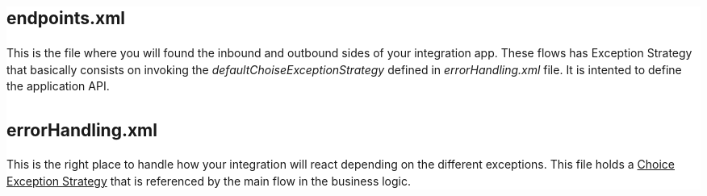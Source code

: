 

## endpoints.xml<a name="endpointsxml"/>
This is the file where you will found the inbound and outbound sides of your integration app. These flows has Exception Strategy that basically consists on invoking the *defaultChoiseExceptionStrategy* defined in *errorHandling.xml* file.
It is intented to define the application API.



## errorHandling.xml<a name="errorhandlingxml"/>
This is the right place to handle how your integration will react depending on the different exceptions. 
This file holds a [Choice Exception Strategy](http://www.mulesoft.org/documentation/display/current/Choice+Exception+Strategy) that is referenced by the main flow in the business logic.



